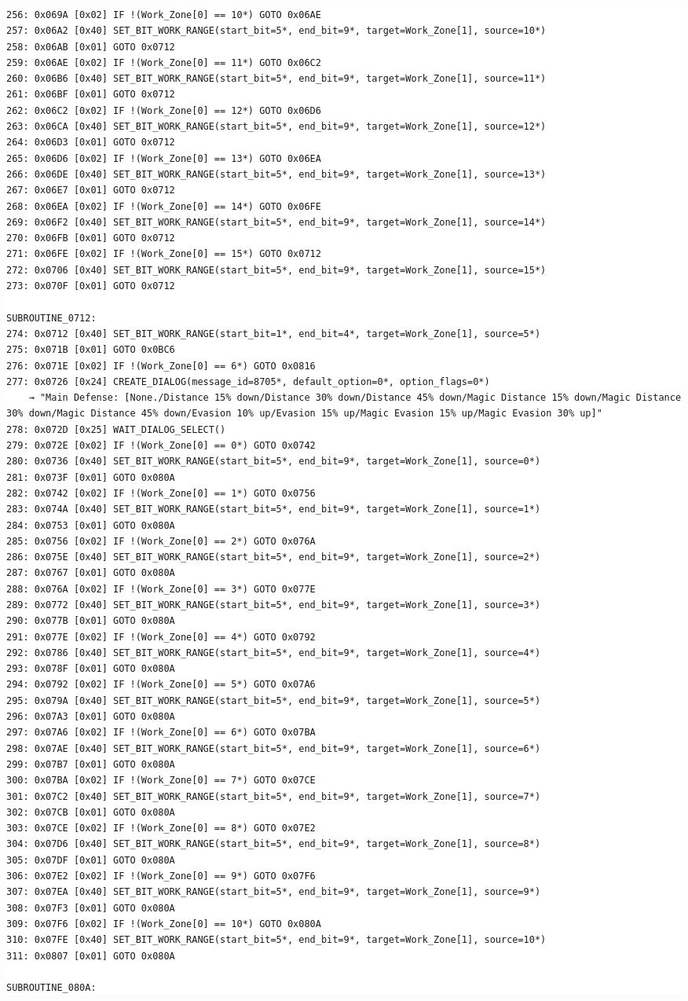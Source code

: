 ```
256: 0x069A [0x02] IF !(Work_Zone[0] == 10*) GOTO 0x06AE
257: 0x06A2 [0x40] SET_BIT_WORK_RANGE(start_bit=5*, end_bit=9*, target=Work_Zone[1], source=10*)
258: 0x06AB [0x01] GOTO 0x0712
259: 0x06AE [0x02] IF !(Work_Zone[0] == 11*) GOTO 0x06C2
260: 0x06B6 [0x40] SET_BIT_WORK_RANGE(start_bit=5*, end_bit=9*, target=Work_Zone[1], source=11*)
261: 0x06BF [0x01] GOTO 0x0712
262: 0x06C2 [0x02] IF !(Work_Zone[0] == 12*) GOTO 0x06D6
263: 0x06CA [0x40] SET_BIT_WORK_RANGE(start_bit=5*, end_bit=9*, target=Work_Zone[1], source=12*)
264: 0x06D3 [0x01] GOTO 0x0712
265: 0x06D6 [0x02] IF !(Work_Zone[0] == 13*) GOTO 0x06EA
266: 0x06DE [0x40] SET_BIT_WORK_RANGE(start_bit=5*, end_bit=9*, target=Work_Zone[1], source=13*)
267: 0x06E7 [0x01] GOTO 0x0712
268: 0x06EA [0x02] IF !(Work_Zone[0] == 14*) GOTO 0x06FE
269: 0x06F2 [0x40] SET_BIT_WORK_RANGE(start_bit=5*, end_bit=9*, target=Work_Zone[1], source=14*)
270: 0x06FB [0x01] GOTO 0x0712
271: 0x06FE [0x02] IF !(Work_Zone[0] == 15*) GOTO 0x0712
272: 0x0706 [0x40] SET_BIT_WORK_RANGE(start_bit=5*, end_bit=9*, target=Work_Zone[1], source=15*)
273: 0x070F [0x01] GOTO 0x0712

SUBROUTINE_0712:
274: 0x0712 [0x40] SET_BIT_WORK_RANGE(start_bit=1*, end_bit=4*, target=Work_Zone[1], source=5*)
275: 0x071B [0x01] GOTO 0x0BC6
276: 0x071E [0x02] IF !(Work_Zone[0] == 6*) GOTO 0x0816
277: 0x0726 [0x24] CREATE_DIALOG(message_id=8705*, default_option=0*, option_flags=0*)
    → "Main Defense: [None./Distance 15% down/Distance 30% down/Distance 45% down/Magic Distance 15% down/Magic Distance 30% down/Magic Distance 45% down/Evasion 10% up/Evasion 15% up/Magic Evasion 15% up/Magic Evasion 30% up]"
278: 0x072D [0x25] WAIT_DIALOG_SELECT()
279: 0x072E [0x02] IF !(Work_Zone[0] == 0*) GOTO 0x0742
280: 0x0736 [0x40] SET_BIT_WORK_RANGE(start_bit=5*, end_bit=9*, target=Work_Zone[1], source=0*)
281: 0x073F [0x01] GOTO 0x080A
282: 0x0742 [0x02] IF !(Work_Zone[0] == 1*) GOTO 0x0756
283: 0x074A [0x40] SET_BIT_WORK_RANGE(start_bit=5*, end_bit=9*, target=Work_Zone[1], source=1*)
284: 0x0753 [0x01] GOTO 0x080A
285: 0x0756 [0x02] IF !(Work_Zone[0] == 2*) GOTO 0x076A
286: 0x075E [0x40] SET_BIT_WORK_RANGE(start_bit=5*, end_bit=9*, target=Work_Zone[1], source=2*)
287: 0x0767 [0x01] GOTO 0x080A
288: 0x076A [0x02] IF !(Work_Zone[0] == 3*) GOTO 0x077E
289: 0x0772 [0x40] SET_BIT_WORK_RANGE(start_bit=5*, end_bit=9*, target=Work_Zone[1], source=3*)
290: 0x077B [0x01] GOTO 0x080A
291: 0x077E [0x02] IF !(Work_Zone[0] == 4*) GOTO 0x0792
292: 0x0786 [0x40] SET_BIT_WORK_RANGE(start_bit=5*, end_bit=9*, target=Work_Zone[1], source=4*)
293: 0x078F [0x01] GOTO 0x080A
294: 0x0792 [0x02] IF !(Work_Zone[0] == 5*) GOTO 0x07A6
295: 0x079A [0x40] SET_BIT_WORK_RANGE(start_bit=5*, end_bit=9*, target=Work_Zone[1], source=5*)
296: 0x07A3 [0x01] GOTO 0x080A
297: 0x07A6 [0x02] IF !(Work_Zone[0] == 6*) GOTO 0x07BA
298: 0x07AE [0x40] SET_BIT_WORK_RANGE(start_bit=5*, end_bit=9*, target=Work_Zone[1], source=6*)
299: 0x07B7 [0x01] GOTO 0x080A
300: 0x07BA [0x02] IF !(Work_Zone[0] == 7*) GOTO 0x07CE
301: 0x07C2 [0x40] SET_BIT_WORK_RANGE(start_bit=5*, end_bit=9*, target=Work_Zone[1], source=7*)
302: 0x07CB [0x01] GOTO 0x080A
303: 0x07CE [0x02] IF !(Work_Zone[0] == 8*) GOTO 0x07E2
304: 0x07D6 [0x40] SET_BIT_WORK_RANGE(start_bit=5*, end_bit=9*, target=Work_Zone[1], source=8*)
305: 0x07DF [0x01] GOTO 0x080A
306: 0x07E2 [0x02] IF !(Work_Zone[0] == 9*) GOTO 0x07F6
307: 0x07EA [0x40] SET_BIT_WORK_RANGE(start_bit=5*, end_bit=9*, target=Work_Zone[1], source=9*)
308: 0x07F3 [0x01] GOTO 0x080A
309: 0x07F6 [0x02] IF !(Work_Zone[0] == 10*) GOTO 0x080A
310: 0x07FE [0x40] SET_BIT_WORK_RANGE(start_bit=5*, end_bit=9*, target=Work_Zone[1], source=10*)
311: 0x0807 [0x01] GOTO 0x080A

SUBROUTINE_080A:
```